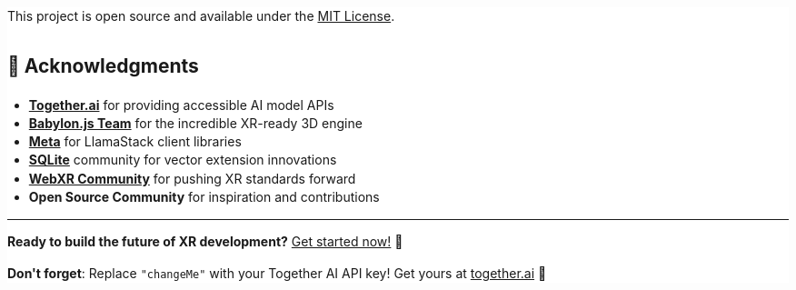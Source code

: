 This project is open source and available under the [MIT License](LICENSE).

## 🙏 **Acknowledgments**

- **[Together.ai](https://together.ai)** for providing accessible AI model APIs
- **[Babylon.js Team](https://www.babylonjs.com/)** for the incredible XR-ready 3D engine
- **[Meta](https://llama.meta.com/)** for LlamaStack client libraries  
- **[SQLite](https://www.sqlite.org/)** community for vector extension innovations
- **[WebXR Community](https://www.w3.org/community/webxr/)** for pushing XR standards forward
- **Open Source Community** for inspiration and contributions

---

**Ready to build the future of XR development?** [Get started now!](https://github.com/your-repo/XRAiAssistant) 🚀

**Don't forget**: Replace `"changeMe"` with your Together AI API key! Get yours at [together.ai](https://together.ai) 🔑